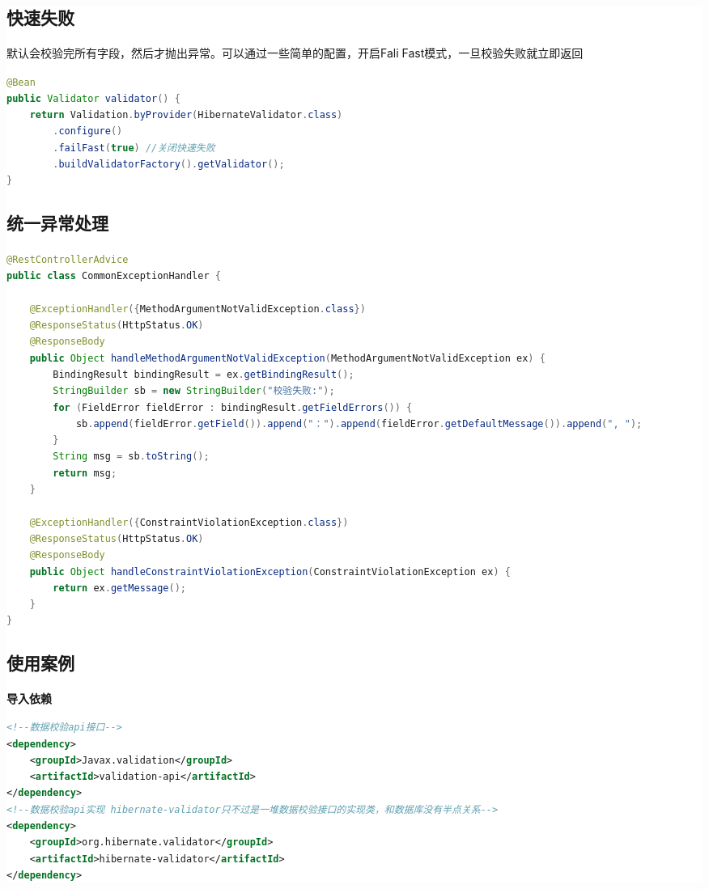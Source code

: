 ## 快速失败

默认会校验完所有字段，然后才抛出异常。可以通过一些简单的配置，开启Fali Fast模式，一旦校验失败就立即返回

```java
@Bean
public Validator validator() {
    return Validation.byProvider(HibernateValidator.class)
        .configure()
        .failFast(true) //关闭快速失败
        .buildValidatorFactory().getValidator();
}
```

## 统一异常处理

```java
@RestControllerAdvice
public class CommonExceptionHandler {

    @ExceptionHandler({MethodArgumentNotValidException.class})
    @ResponseStatus(HttpStatus.OK)
    @ResponseBody
    public Object handleMethodArgumentNotValidException(MethodArgumentNotValidException ex) {
        BindingResult bindingResult = ex.getBindingResult();
        StringBuilder sb = new StringBuilder("校验失败:");
        for (FieldError fieldError : bindingResult.getFieldErrors()) {
            sb.append(fieldError.getField()).append("：").append(fieldError.getDefaultMessage()).append(", ");
        }
        String msg = sb.toString();
        return msg;
    }

    @ExceptionHandler({ConstraintViolationException.class})
    @ResponseStatus(HttpStatus.OK)
    @ResponseBody
    public Object handleConstraintViolationException(ConstraintViolationException ex) {
        return ex.getMessage();
    }
}
```



## 使用案例

**导入依赖**

```xml
<!--数据校验api接口-->
<dependency>
    <groupId>Javax.validation</groupId>
    <artifactId>validation-api</artifactId>
</dependency>
<!--数据校验api实现 hibernate-validator只不过是一堆数据校验接口的实现类，和数据库没有半点关系-->
<dependency>
    <groupId>org.hibernate.validator</groupId>
    <artifactId>hibernate-validator</artifactId>
</dependency>
```
